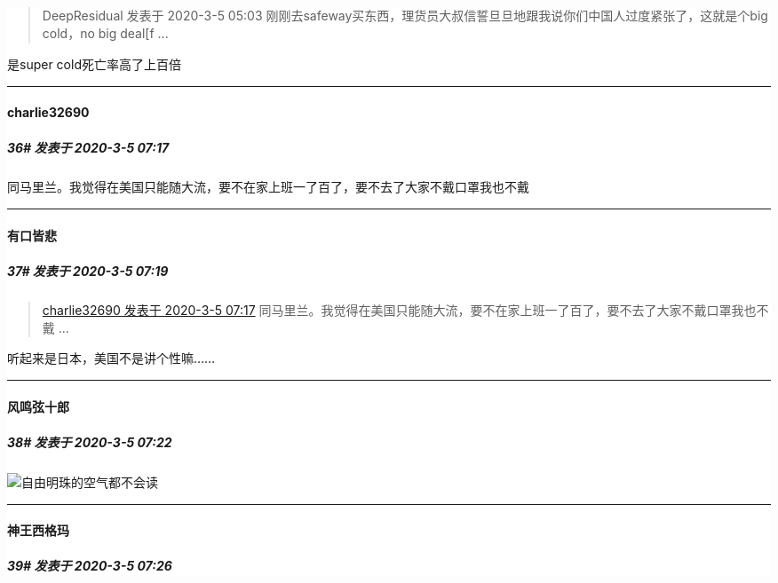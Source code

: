 

<blockquote>DeepResidual 发表于 2020-3-5 05:03
刚刚去safeway买东西，理货员大叔信誓旦旦地跟我说你们中国人过度紧张了，这就是个big cold，no big deal[f ...</blockquote>
是super cold死亡率高了上百倍







*****

####  charlie32690  
##### 36#       发表于 2020-3-5 07:17




同马里兰。我觉得在美国只能随大流，要不在家上班一了百了，要不去了大家不戴口罩我也不戴







*****

####  有口皆悲  
##### 37#       发表于 2020-3-5 07:19



<blockquote><a href="httphttps://bbs.saraba1st.com/2b/forum.php?mod=redirect&amp;goto=findpost&amp;pid=46621050&amp;ptid=1917229" target="_blank">charlie32690 发表于 2020-3-5 07:17</a>
同马里兰。我觉得在美国只能随大流，要不在家上班一了百了，要不去了大家不戴口罩我也不戴 ...</blockquote>
听起来是日本，美国不是讲个性嘛……







*****

####  风鸣弦十郎  
##### 38#       发表于 2020-3-5 07:22



<img src="https://static.saraba1st.com/image/smiley/face2017/049.png" referrerpolicy="no-referrer">自由明珠的空气都不会读







*****

####  神王西格玛  
##### 39#       发表于 2020-3-5 07:26


